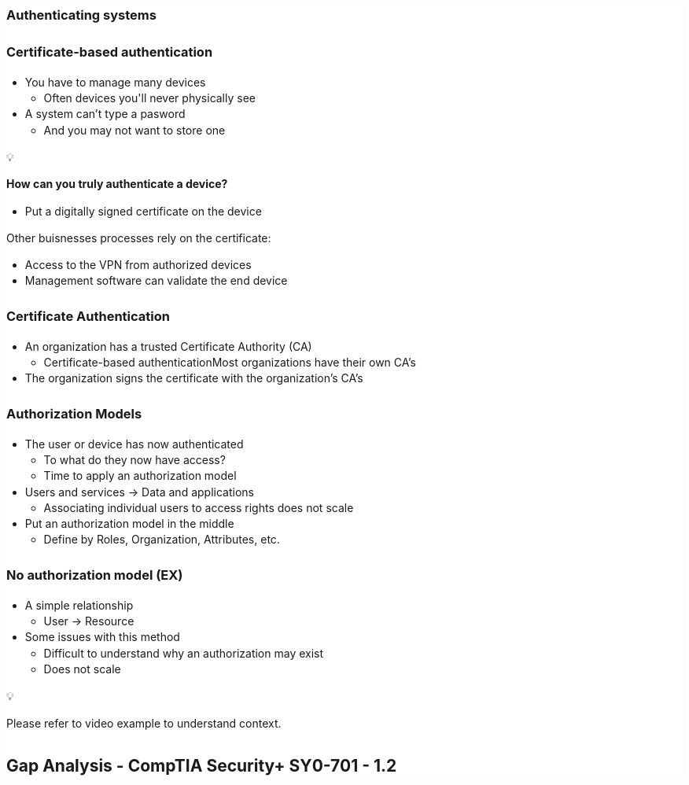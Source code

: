 ### Authenticating systems

### Certificate-based authentication

- You have to manage many devices
    - Often devices you'll never physically see
- A system can’t type a pasword
    - And you may not want to store one

<aside>
💡

**How can you truly authenticate a device?**

- Put a digitally signed certificate on the device

Other buisnesses processes rely on the certificate:

- Access to the VPN from authorized devices
- Management software can validate the end device
</aside>

### Certificate Authentication

- An organization has a trusted Certificate Authority (CA)
    - Certificate-based authenticationMost organizations have their own CA’s
- The organization signs the certificate with the organization’s CA’s

### Authorization Models

- The user or device has now authenticated
    - To what do they now have access?
    - Time to apply an authorization model
- Users and services → Data and applications
    - Associating individual users to access rights does not scale
- Put an authorization model in the middle
    - Define by Roles, Organization, Attributes, etc.

### No authorization model (EX)

- A simple relationship
    - User → Resource
- Some issues with this method
    - Difficult to understand why an authorization may exist
    - Does not scale

<aside>
💡

Please refer to video example to understand context. 

</aside>

## **Gap Analysis - CompTIA Security+ SY0-701 - 1.2**
